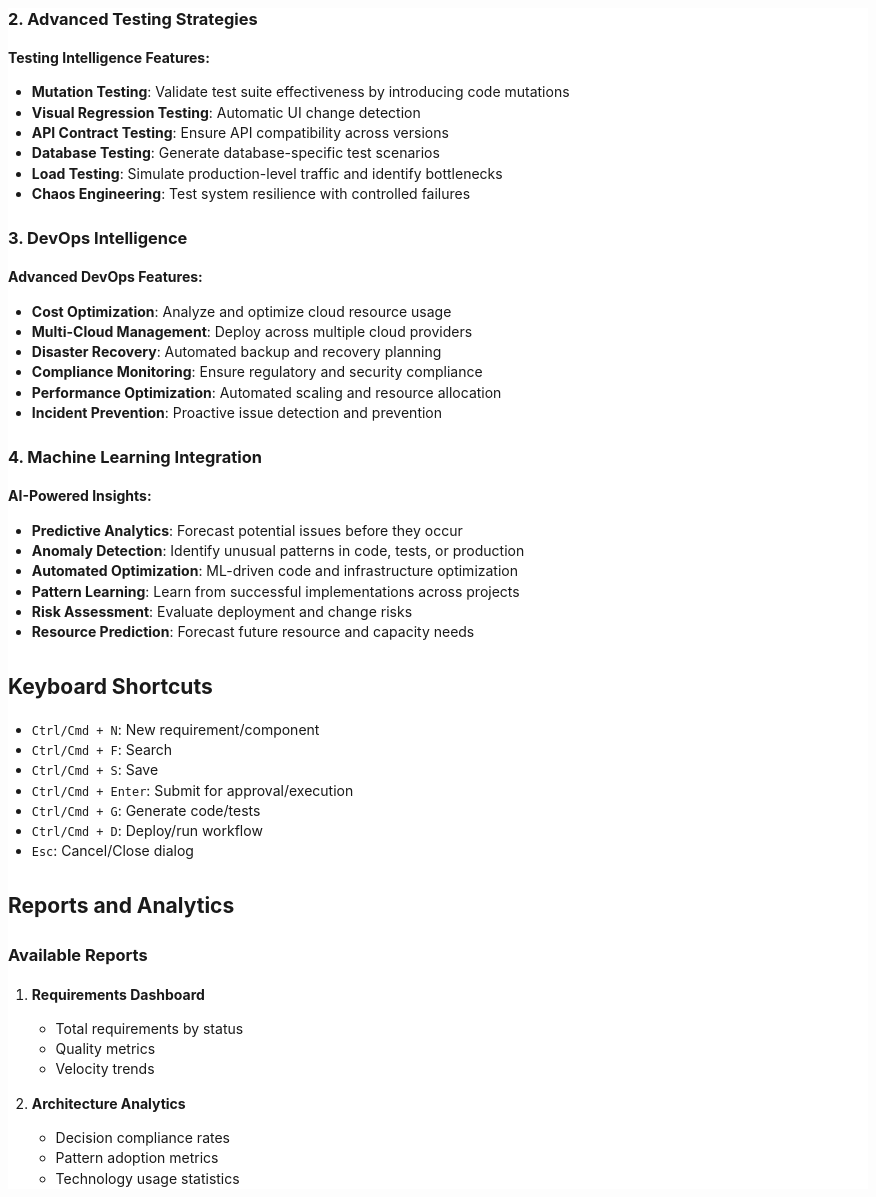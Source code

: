 ### 2. Advanced Testing Strategies

**Testing Intelligence Features:**
- **Mutation Testing**: Validate test suite effectiveness by introducing code mutations
- **Visual Regression Testing**: Automatic UI change detection
- **API Contract Testing**: Ensure API compatibility across versions
- **Database Testing**: Generate database-specific test scenarios
- **Load Testing**: Simulate production-level traffic and identify bottlenecks
- **Chaos Engineering**: Test system resilience with controlled failures

### 3. DevOps Intelligence

**Advanced DevOps Features:**
- **Cost Optimization**: Analyze and optimize cloud resource usage
- **Multi-Cloud Management**: Deploy across multiple cloud providers
- **Disaster Recovery**: Automated backup and recovery planning
- **Compliance Monitoring**: Ensure regulatory and security compliance
- **Performance Optimization**: Automated scaling and resource allocation
- **Incident Prevention**: Proactive issue detection and prevention

### 4. Machine Learning Integration

**AI-Powered Insights:**
- **Predictive Analytics**: Forecast potential issues before they occur
- **Anomaly Detection**: Identify unusual patterns in code, tests, or production
- **Automated Optimization**: ML-driven code and infrastructure optimization
- **Pattern Learning**: Learn from successful implementations across projects
- **Risk Assessment**: Evaluate deployment and change risks
- **Resource Prediction**: Forecast future resource and capacity needs

## Keyboard Shortcuts

- `Ctrl/Cmd + N`: New requirement/component
- `Ctrl/Cmd + F`: Search
- `Ctrl/Cmd + S`: Save
- `Ctrl/Cmd + Enter`: Submit for approval/execution
- `Ctrl/Cmd + G`: Generate code/tests
- `Ctrl/Cmd + D`: Deploy/run workflow
- `Esc`: Cancel/Close dialog

## Reports and Analytics

### Available Reports

1. **Requirements Dashboard**
   - Total requirements by status
   - Quality metrics
   - Velocity trends

2. **Architecture Analytics**
   - Decision compliance rates
   - Pattern adoption metrics
   - Technology usage statistics

